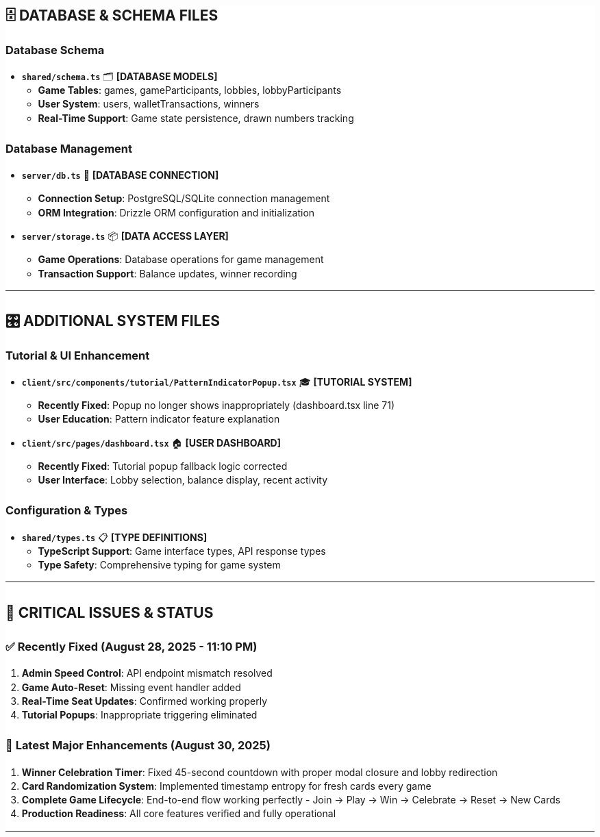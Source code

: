 ## 🗄️ **DATABASE & SCHEMA FILES**

### **Database Schema**
- **`shared/schema.ts`** 🗂️ **[DATABASE MODELS]**
  - **Game Tables**: games, gameParticipants, lobbies, lobbyParticipants
  - **User System**: users, walletTransactions, winners
  - **Real-Time Support**: Game state persistence, drawn numbers tracking

### **Database Management**
- **`server/db.ts`** 💾 **[DATABASE CONNECTION]**
  - **Connection Setup**: PostgreSQL/SQLite connection management
  - **ORM Integration**: Drizzle ORM configuration and initialization

- **`server/storage.ts`** 📦 **[DATA ACCESS LAYER]**
  - **Game Operations**: Database operations for game management
  - **Transaction Support**: Balance updates, winner recording

---

## 🎛️ **ADDITIONAL SYSTEM FILES**

### **Tutorial & UI Enhancement**
- **`client/src/components/tutorial/PatternIndicatorPopup.tsx`** 🎓 **[TUTORIAL SYSTEM]**
  - **Recently Fixed**: Popup no longer shows inappropriately (dashboard.tsx line 71)
  - **User Education**: Pattern indicator feature explanation

- **`client/src/pages/dashboard.tsx`** 🏠 **[USER DASHBOARD]**
  - **Recently Fixed**: Tutorial popup fallback logic corrected
  - **User Interface**: Lobby selection, balance display, recent activity

### **Configuration & Types**
- **`shared/types.ts`** 📋 **[TYPE DEFINITIONS]**
  - **TypeScript Support**: Game interface types, API response types
  - **Type Safety**: Comprehensive typing for game system

---

## 🚨 **CRITICAL ISSUES & STATUS**

### ✅ **Recently Fixed (August 28, 2025 - 11:10 PM)**
1. **Admin Speed Control**: API endpoint mismatch resolved
2. **Game Auto-Reset**: Missing event handler added
3. **Real-Time Seat Updates**: Confirmed working properly
4. **Tutorial Popups**: Inappropriate triggering eliminated

### 🎉 **Latest Major Enhancements (August 30, 2025)**
1. **Winner Celebration Timer**: Fixed 45-second countdown with proper modal closure and lobby redirection
2. **Card Randomization System**: Implemented timestamp entropy for fresh cards every game
3. **Complete Game Lifecycle**: End-to-end flow working perfectly - Join → Play → Win → Celebrate → Reset → New Cards
4. **Production Readiness**: All core features verified and fully operational

---